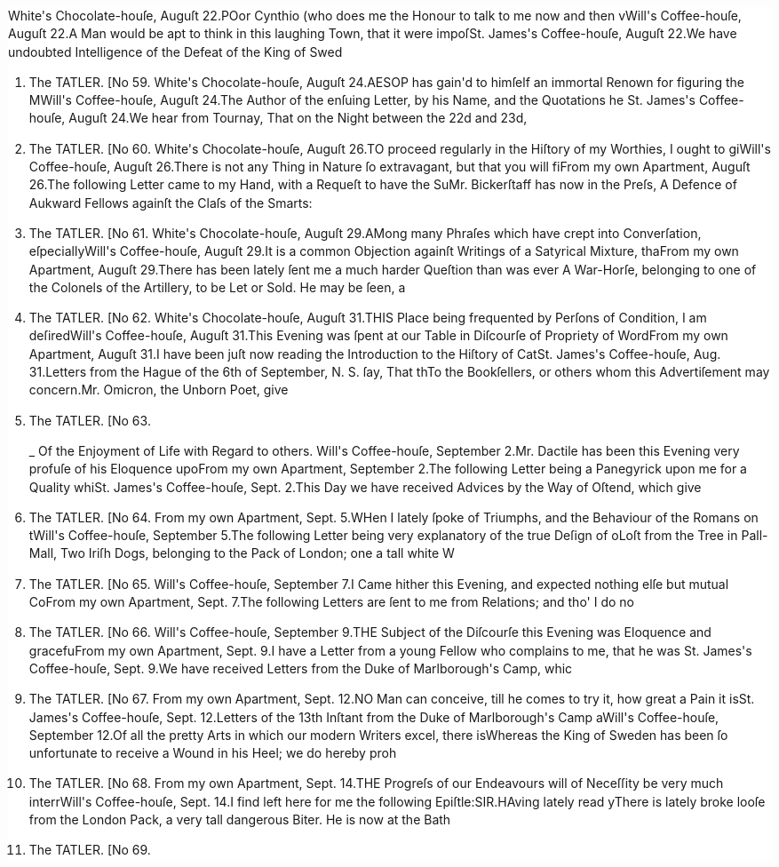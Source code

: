 White's Chocolate-houſe, Auguſt 22.POor Cynthio (who does me the Honour to talk to me now and then vWill's Coffee-houſe, Auguſt 22.A Man would be apt to think in this laughing Town, that it were impoſSt. James's Coffee-houſe, Auguſt 22.We have undoubted Intelligence of the Defeat of the King of Swed
1. The TATLER. [No 59.
White's Chocolate-houſe, Auguſt 24.AESOP has gain'd to himſelf an immortal Renown for figuring the MWill's Coffee-houſe, Auguſt 24.The Author of the enſuing Letter, by his Name, and the Quotations he St. James's Coffee-houſe, Auguſt 24.We hear from Tournay, That on the Night between the 22d and 23d,
1. The TATLER. [No 60.
White's Chocolate-houſe, Auguſt 26.TO proceed regularly in the Hiſtory of my Worthies, I ought to giWill's Coffee-houſe, Auguſt 26.There is not any Thing in Nature ſo extravagant, but that you will fiFrom my own Apartment, Auguſt 26.The following Letter came to my Hand, with a Requeſt to have the SuMr. Bickerſtaff has now in the Preſs, A Defence of Aukward Fellows againſt the Claſs of the Smarts: 
1. The TATLER. [No 61.
White's Chocolate-houſe, Auguſt 29.AMong many Phraſes which have crept into Converſation, eſpeciallyWill's Coffee-houſe, Auguſt 29.It is a common Objection againſt Writings of a Satyrical Mixture, thaFrom my own Apartment, Auguſt 29.There has been lately ſent me a much harder Queſtion than was ever A War-Horſe, belonging to one of the Colonels of the Artillery, to be Let or Sold. He may be ſeen, a
1. The TATLER. [No 62.
White's Chocolate-houſe, Auguſt 31.THIS Place being frequented by Perſons of Condition, I am deſiredWill's Coffee-houſe, Auguſt 31.This Evening was ſpent at our Table in Diſcourſe of Propriety of WordFrom my own Apartment, Auguſt 31.I have been juſt now reading the Introduction to the Hiſtory of CatSt. James's Coffee-houſe, Aug. 31.Letters from the Hague of the 6th of September, N. S. ſay, That thTo the Bookſellers, or others whom this Advertiſement may concern.Mr. Omicron, the Unborn Poet, give
1. The TATLER. [No 63.

    _ Of the Enjoyment of Life with Regard to others.
Will's Coffee-houſe, September 2.Mr. Dactile has been this Evening very profuſe of his Eloquence upoFrom my own Apartment, September 2.The following Letter being a Panegyrick upon me for a Quality whiSt. James's Coffee-houſe, Sept. 2.This Day we have received Advices by the Way of Oſtend, which give
1. The TATLER. [No 64.
From my own Apartment, Sept. 5.WHen I lately ſpoke of Triumphs, and the Behaviour of the Romans on tWill's Coffee-houſe, September 5.The following Letter being very explanatory of the true Deſign of oLoſt from the Tree in Pall-Mall, Two Iriſh Dogs, belonging to the Pack of London; one a tall white W
1. The TATLER. [No 65.
Will's Coffee-houſe, September 7.I Came hither this Evening, and expected nothing elſe but mutual CoFrom my own Apartment, Sept. 7.The following Letters are ſent to me from Relations; and tho' I do no
1. The TATLER. [No 66.
Will's Coffee-houſe, September 9.THE Subject of the Diſcourſe this Evening was Eloquence and gracefuFrom my own Apartment, Sept. 9.I have a Letter from a young Fellow who complains to me, that he was St. James's Coffee-houſe, Sept. 9.We have received Letters from the Duke of Marlborough's Camp, whic
1. The TATLER. [No 67.
From my own Apartment, Sept. 12.NO Man can conceive, till he comes to try it, how great a Pain it isSt. James's Coffee-houſe, Sept. 12.Letters of the 13th Inſtant from the Duke of Marlborough's Camp aWill's Coffee-houſe, September 12.Of all the pretty Arts in which our modern Writers excel, there isWhereas the King of Sweden has been ſo unfortunate to receive a Wound in his Heel; we do hereby proh
1. The TATLER. [No 68.
From my own Apartment, Sept. 14.THE Progreſs of our Endeavours will of Neceſſity be very much interrWill's Coffee-houſe, Sept. 14.I find left here for me the following Epiſtle:SIR.HAving lately read yThere is lately broke looſe from the London Pack, a very tall dangerous Biter. He is now at the Bath
1. The TATLER. [No 69.